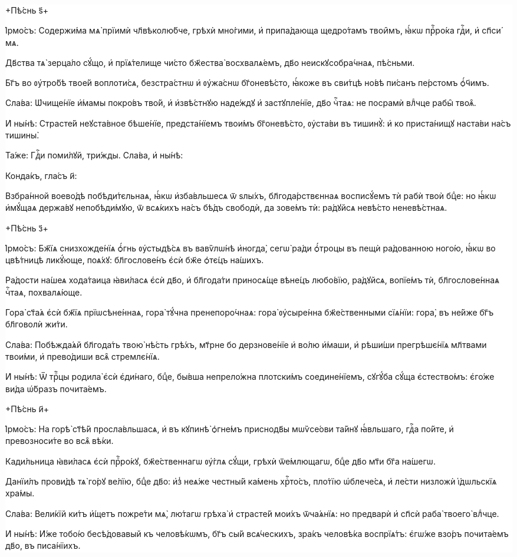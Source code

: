 +Пѣ́снь ѕ҃+

І҆рмо́съ: Содержи́ма мѧ̀ прїимѝ чл҃вѣколю́бче, грѣхѝ мно́гими, и҆ припа́дающа
щедро́тамъ твои̑мъ, ꙗ҆́кѡ прⷪ҇ро́ка гдⷭ҇и, и҆ сп҃си́ мѧ.

Дв҃ства тѧ̀ зерца́ло сꙋ́що, и҆ прїѧ́телище чи́сто бж҃ества̀ восхвалѧ́емъ, дв҃о
неискꙋсобра́чнаѧ, пѣ́сньми.

Бг҃ъ во ᲂу҆тро́бѣ твое́й воплоти́сѧ, безстра́стнѡ и҆ ᲂу҆жа́снѡ бг҃оневѣ́сто,
ꙗ҆́коже въ сви́тцѣ но́вѣ пи́санъ пе́рстомъ ѻ҆́ч҃имъ.

Сла́ва: Ѡ҆чище́нїе и҆́мамы покро́въ тво́й, и҆ и҆звѣ́стнꙋю наде́ждꙋ и҆
застꙋпле́нїе, дв҃о чⷭ҇таѧ: не посрамѝ влⷣчце рабы̑ твоѧ̑.

И҆ ны́нѣ: Страсте́й неꙋста́вное бѣше́нїе, предста́нїемъ твои́мъ бг҃оневѣ́сто,
ᲂу҆ста́ви въ тишинꙋ̀: и҆ ко приста́нищꙋ наста́ви на́съ тишины̀.

Та́же: Гдⷭ҇и поми́лꙋй, три́жды. Сла́ва, и҆ ны́нѣ:

Конда́къ, гла́съ и҃:

Взбра́нной воево́дѣ побѣди́тєльнаѧ, ꙗ҆́кѡ и҆зба́вльшесѧ ѿ ѕлы́хъ,
бл҃года́рствєннаѧ восписꙋ́емъ тѝ рабѝ твоѝ бцⷣе: но ꙗ҆́кѡ и҆мꙋ́щаѧ держа́вꙋ
непобѣди́мꙋю, ѿ всѧ́кихъ на́съ бѣ́дъ свободѝ, да зове́мъ тѝ: ра́дꙋйсѧ невѣ́сто
неневѣ́стнаѧ.

+Пѣ́снь з҃+

І҆рмо́съ: Бж҃їѧ снизхожде́нїѧ ѻ҆́гнь ᲂу҆стыдѣ́сѧ въ вавѷлѡ́нѣ и҆ногда̀, сегѡ̀
ра́ди ѻ҆́троцы въ пещѝ ра́дованною ного́ю, ꙗ҆́кѡ во цвѣ́тницѣ ликꙋ́юще, поѧ́хꙋ:
бл҃гослове́нъ є҆сѝ бж҃е ѻ҆тє́цъ на́шихъ.

Ра́дости на́шеѧ хода́таица ꙗ҆ви́ласѧ є҆сѝ дв҃о, и҆ бл҃года́ти приносѧ́ще
вѣне́цъ любо́вїю, ра́дꙋйсѧ, вопїе́мъ тѝ, бл҃гослове́ннаѧ чⷭ҇таѧ, похвалѧ́юще.

Гора̀ ст҃а́ѧ є҆сѝ бж҃їѧ прїѡсѣне́ннаѧ, гора̀ тꙋ́чна пренепоро́чнаѧ: гора̀
ᲂу҆сыре́нна бж҃е́ственными сїѧ́нїи: гора̀, въ не́йже бг҃ъ бл҃говолѝ жи́ти.

Сла́ва: Побѣжда́ѧй бл҃года́ть твою̀ нѣ́сть грѣ́хъ, мт҃рне бо дерзнове́нїе и҆
во́лю и҆́маши, и҆ рѣши́ши прегрѣшє́нїѧ мл҃твами твои́ми, и҆ прево́диши всѧ̑
стремлє́нїѧ.

И҆ ны́нѣ: Ѿ трⷪ҇цы родила̀ є҆сѝ є҆ди́наго, бцⷣе, бы́вша непрело́жна плотски́мъ
соедине́нїемъ, сꙋгꙋ́ба сꙋ́ща є҆стество́мъ: є҆го́же ви́да ѡ҆́бразъ почита́емъ.

+Пѣ́снь и҃+

І҆рмо́съ: На горѣ̀ ст҃ѣ́й просла́вльшасѧ, и҆ въ кꙋпинѣ̀ ѻ҆гне́мъ приснодв҃ы
мѡѷсе́ови та́йнꙋ ꙗ҆́вльшаго, гдⷭ҇а по́йте, и҆ превозноси́те во всѧ̑ вѣ́ки.

Кади́льница ꙗ҆ви́ласѧ є҆сѝ прⷪ҇ро́кꙋ, бж҃е́ственнагѡ ᲂу҆́глѧ сꙋ́щи, грѣхѝ
ѿе́млющагѡ, бцⷣе дв҃о мт҃и бг҃а на́шегѡ.

Данїи́лъ прови́дѣ тѧ̀ го́рꙋ ве́лїю, бцⷣе дв҃о: и҆з̾ неѧ́же честны́й ка́мень
хрⷭ҇то́съ, пло́тїю ѡ҆блече́сѧ, и҆ ле́сти низложѝ і҆́дѡльскїѧ хра́мы.

Сла́ва: Вели́кїй ки́тъ и҆́щетъ пожре́ти мѧ̀, лю́тагѡ грѣха̀ и҆ страсте́й мои́хъ
ѿча́ѧнїѧ: но предварѝ и҆ сп҃сѝ раба̀ твоего̀ влⷣчце.

И҆ ны́нѣ: И҆́же тобо́ю бесѣ́довавый къ человѣ́кѡмъ, бг҃ъ сы́й всѧ́ческихъ,
зра́къ человѣ́ка воспрїѧ́тъ: є҆гѡ́же взо́ръ почита́емъ дв҃о, въ писа́нїихъ.

